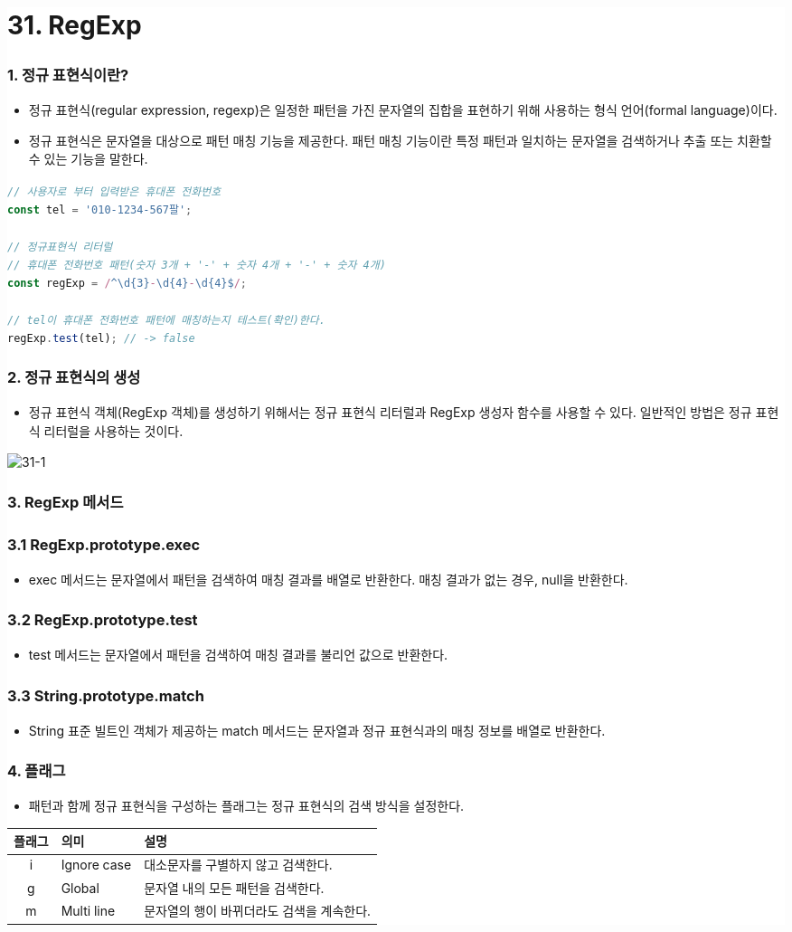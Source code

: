 # 31. RegExp

### 1. 정규 표현식이란?

- 정규 표현식(regular expression, regexp)은 일정한 패턴을 가진 문자열의 집합을 표현하기 위해 사용하는 형식 언어(formal language)이다.

- 정규 표현식은 문자열을 대상으로 패턴 매칭 기능을 제공한다. 패턴 매칭 기능이란 특정 패턴과 일치하는 문자열을 검색하거나 추출 또는 치환할 수 있는 기능을 말한다.

```javascript
// 사용자로 부터 입력받은 휴대폰 전화번호
const tel = '010-1234-567팔';

// 정규표현식 리터럴
// 휴대폰 전화번호 패턴(숫자 3개 + '-' + 숫자 4개 + '-' + 숫자 4개)
const regExp = /^\d{3}-\d{4}-\d{4}$/;

// tel이 휴대폰 전화번호 패턴에 매칭하는지 테스트(확인)한다.
regExp.test(tel); // -> false
```

### 2. 정규 표현식의 생성

- 정규 표현식 객체(RegExp 객체)를 생성하기 위해서는 정규 표현식 리터럴과 RegExp 생성자 함수를 사용할 수 있다. 일반적인 방법은 정규 표현식 리터럴을 사용하는 것이다. 

![31-1](https://poiemaweb.com/assets/fs-images/31-1.png)

### 3. RegExp 메서드

### 3.1 RegExp.prototype.exec

- exec 메서드는 문자열에서 패턴을 검색하여 매칭 결과를 배열로 반환한다. 매칭 결과가 없는 경우, null을 반환한다.

### 3.2 RegExp.prototype.test

- test 메서드는 문자열에서 패턴을 검색하여 매칭 결과를 불리언 값으로 반환한다.

### 3.3 String.prototype.match

- String 표준 빌트인 객체가 제공하는 match 메서드는 문자열과 정규 표현식과의 매칭 정보를 배열로 반환한다.

### 4. 플래그

- 패턴과 함께 정규 표현식을 구성하는 플래그는 정규 표현식의 검색 방식을 설정한다. 

| 플래그 | 의미        | 설명                                      |
| :----: | :---------- | :---------------------------------------- |
|   i    | Ignore case | 대소문자를 구별하지 않고 검색한다.        |
|   g    | Global      | 문자열 내의 모든 패턴을 검색한다.         |
|   m    | Multi line  | 문자열의 행이 바뀌더라도 검색을 계속한다. |
